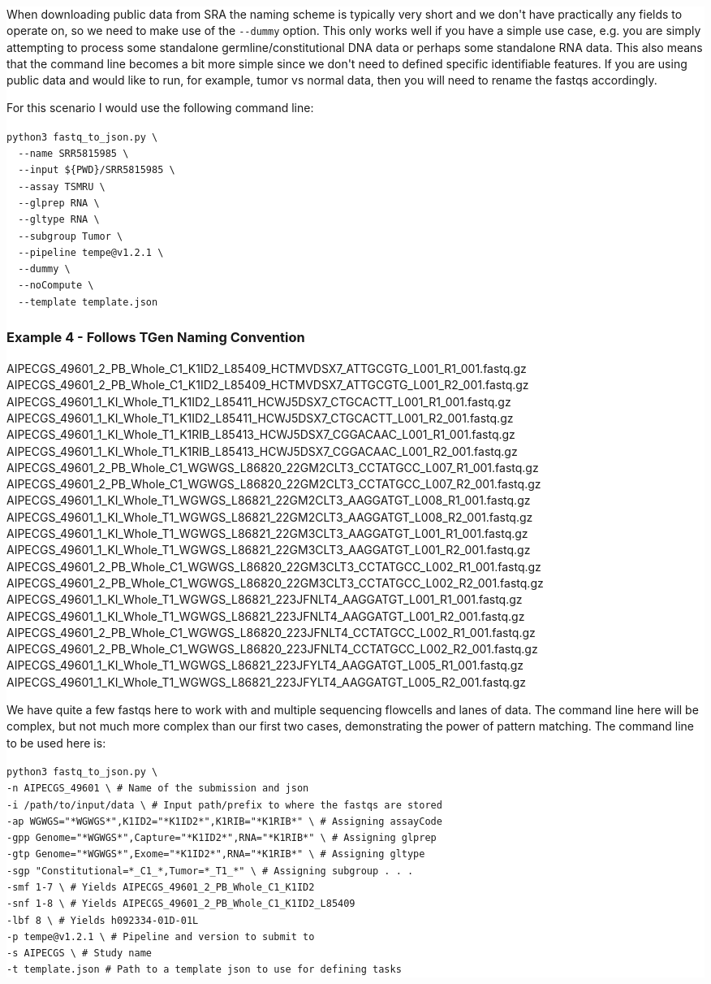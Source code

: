 When downloading public data from SRA the naming scheme is typically very short and we don't have practically any fields to operate on, so we need to make use of the `--dummy` option. This only works well if you have a simple use case, e.g. you are simply attempting to process some standalone germline/constitutional DNA data or perhaps some standalone RNA data. This also means that the command line becomes a bit more simple since we don't need to defined specific identifiable features. If you are using public data and would like to run, for example, tumor vs normal data, then you will need to rename the fastqs accordingly.

For this scenario I would use the following command line:
```console
python3 fastq_to_json.py \
  --name SRR5815985 \
  --input ${PWD}/SRR5815985 \
  --assay TSMRU \
  --glprep RNA \
  --gltype RNA \
  --subgroup Tumor \
  --pipeline tempe@v1.2.1 \
  --dummy \
  --noCompute \
  --template template.json
```

### Example 4 - Follows TGen Naming Convention

AIPECGS_49601_2_PB_Whole_C1_K1ID2_L85409_HCTMVDSX7_ATTGCGTG_L001_R1_001.fastq.gz  
AIPECGS_49601_2_PB_Whole_C1_K1ID2_L85409_HCTMVDSX7_ATTGCGTG_L001_R2_001.fastq.gz  
AIPECGS_49601_1_KI_Whole_T1_K1ID2_L85411_HCWJ5DSX7_CTGCACTT_L001_R1_001.fastq.gz  
AIPECGS_49601_1_KI_Whole_T1_K1ID2_L85411_HCWJ5DSX7_CTGCACTT_L001_R2_001.fastq.gz  
AIPECGS_49601_1_KI_Whole_T1_K1RIB_L85413_HCWJ5DSX7_CGGACAAC_L001_R1_001.fastq.gz  
AIPECGS_49601_1_KI_Whole_T1_K1RIB_L85413_HCWJ5DSX7_CGGACAAC_L001_R2_001.fastq.gz  
AIPECGS_49601_2_PB_Whole_C1_WGWGS_L86820_22GM2CLT3_CCTATGCC_L007_R1_001.fastq.gz  
AIPECGS_49601_2_PB_Whole_C1_WGWGS_L86820_22GM2CLT3_CCTATGCC_L007_R2_001.fastq.gz  
AIPECGS_49601_1_KI_Whole_T1_WGWGS_L86821_22GM2CLT3_AAGGATGT_L008_R1_001.fastq.gz  
AIPECGS_49601_1_KI_Whole_T1_WGWGS_L86821_22GM2CLT3_AAGGATGT_L008_R2_001.fastq.gz  
AIPECGS_49601_1_KI_Whole_T1_WGWGS_L86821_22GM3CLT3_AAGGATGT_L001_R1_001.fastq.gz  
AIPECGS_49601_1_KI_Whole_T1_WGWGS_L86821_22GM3CLT3_AAGGATGT_L001_R2_001.fastq.gz  
AIPECGS_49601_2_PB_Whole_C1_WGWGS_L86820_22GM3CLT3_CCTATGCC_L002_R1_001.fastq.gz  
AIPECGS_49601_2_PB_Whole_C1_WGWGS_L86820_22GM3CLT3_CCTATGCC_L002_R2_001.fastq.gz  
AIPECGS_49601_1_KI_Whole_T1_WGWGS_L86821_223JFNLT4_AAGGATGT_L001_R1_001.fastq.gz  
AIPECGS_49601_1_KI_Whole_T1_WGWGS_L86821_223JFNLT4_AAGGATGT_L001_R2_001.fastq.gz  
AIPECGS_49601_2_PB_Whole_C1_WGWGS_L86820_223JFNLT4_CCTATGCC_L002_R1_001.fastq.gz  
AIPECGS_49601_2_PB_Whole_C1_WGWGS_L86820_223JFNLT4_CCTATGCC_L002_R2_001.fastq.gz  
AIPECGS_49601_1_KI_Whole_T1_WGWGS_L86821_223JFYLT4_AAGGATGT_L005_R1_001.fastq.gz  
AIPECGS_49601_1_KI_Whole_T1_WGWGS_L86821_223JFYLT4_AAGGATGT_L005_R2_001.fastq.gz  

We have quite a few fastqs here to work with and multiple sequencing flowcells and lanes of data. The command line here will be complex, but not much more complex than our first two cases, demonstrating the power of pattern matching. The command line to be used here is:

```console
python3 fastq_to_json.py \
-n AIPECGS_49601 \ # Name of the submission and json
-i /path/to/input/data \ # Input path/prefix to where the fastqs are stored
-ap WGWGS="*WGWGS*",K1ID2="*K1ID2*",K1RIB="*K1RIB*" \ # Assigning assayCode
-gpp Genome="*WGWGS*",Capture="*K1ID2*",RNA="*K1RIB*" \ # Assigning glprep
-gtp Genome="*WGWGS*",Exome="*K1ID2*",RNA="*K1RIB*" \ # Assigning gltype
-sgp "Constitutional=*_C1_*,Tumor=*_T1_*" \ # Assigning subgroup . . .
-smf 1-7 \ # Yields AIPECGS_49601_2_PB_Whole_C1_K1ID2
-snf 1-8 \ # Yields AIPECGS_49601_2_PB_Whole_C1_K1ID2_L85409
-lbf 8 \ # Yields h092334-01D-01L
-p tempe@v1.2.1 \ # Pipeline and version to submit to
-s AIPECGS \ # Study name
-t template.json # Path to a template json to use for defining tasks
```

